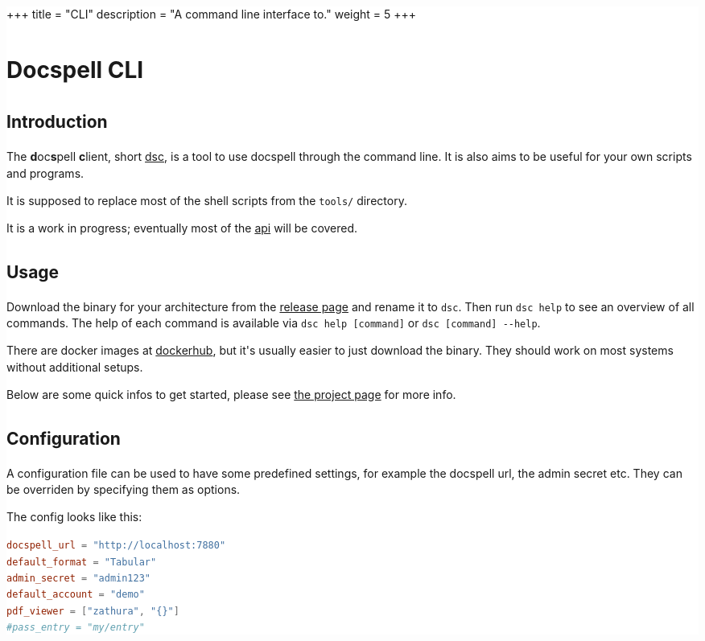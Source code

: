 +++
title = "CLI"
description = "A command line interface to."
weight = 5
+++

# Docspell CLI
## Introduction

The **d**oc**s**pell **c**lient, short
[dsc](https://github.com/docspell/dsc), is a tool to use
docspell through the command line. It is also aims to be useful for
your own scripts and programs.

It is supposed to replace most of the shell scripts from the `tools/`
directory.

It is a work in progress; eventually most of the
[api](@/docs/api/_index.md) will be covered.

## Usage

Download the binary for your architecture from the [release
page](https://github.com/docspell/dsc/releases/latest) and rename it
to `dsc`. Then run `dsc help` to see an overview of all commands. The
help of each command is available via `dsc help [command]` or `dsc
[command] --help`.


There are docker images at
[dockerhub](https://hub.docker.com/repository/docker/docspell/dsc),
but it's usually easier to just download the binary. They should work
on most systems without additional setups.

Below are some quick infos to get started, please see [the project
page](https://github.com/docspell/dsc) for more info.


## Configuration

A configuration file can be used to have some predefined settings, for
example the docspell url, the admin secret etc. They can be overriden
by specifying them as options.

The config looks like this:

``` toml
docspell_url = "http://localhost:7880"
default_format = "Tabular"
admin_secret = "admin123"
default_account = "demo"
pdf_viewer = ["zathura", "{}"]
#pass_entry = "my/entry"
```
